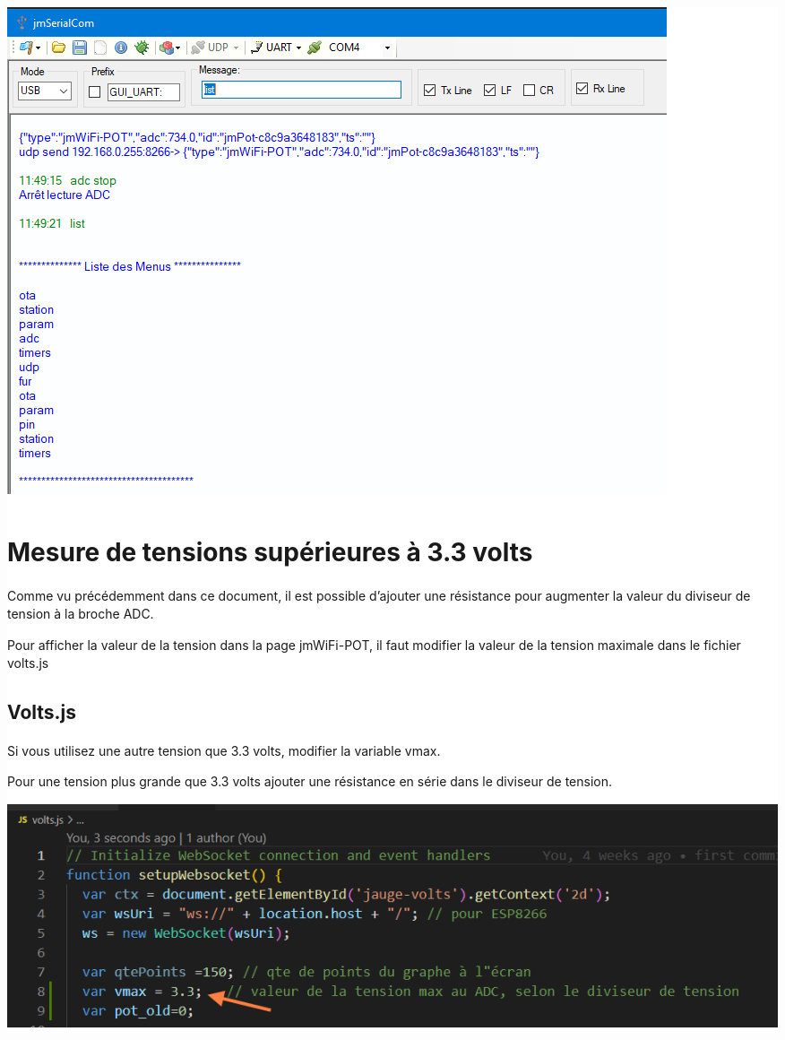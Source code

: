 <img src="./img/media/image7.png"
style="width:7.67014in;height:5.65972in" />

# Mesure de tensions supérieures à 3.3 volts

Comme vu précédemment dans ce document, il est possible d’ajouter une
résistance pour augmenter la valeur du diviseur de tension à la broche
ADC.

Pour afficher la valeur de la tension dans la page jmWiFi-POT, il faut
modifier la valeur de la tension maximale dans le fichier volts.js

## Volts.js 

Si vous utilisez une autre tension que 3.3 volts, modifier la variable
vmax.

Pour une tension plus grande que 3.3 volts ajouter une résistance en
série dans le diviseur de tension.

<img src="./img/media/image8.png" style="width:9in;height:2.60727in" />

